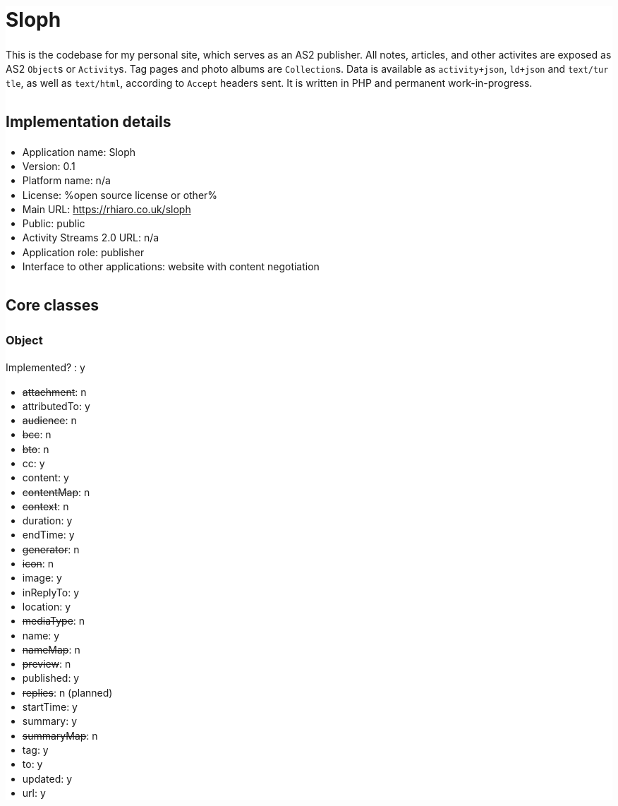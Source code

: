# Sloph

This is the codebase for my personal site, which serves as an AS2 publisher. All notes, articles, and other activites are exposed as AS2 `Object`s or `Activity`s. Tag pages and photo albums are `Collection`s. Data is available as `activity+json`, `ld+json` and `text/turtle`, as well as `text/html`, according to `Accept` headers sent. It is written in PHP and permanent work-in-progress.

## Implementation details

* Application name: Sloph
* Version: 0.1
* Platform name: n/a
* License: %open source license or other%
* Main URL: https://rhiaro.co.uk/sloph
* Public: public
* Activity Streams 2.0 URL: n/a
* Application role: publisher
* Interface to other applications: website with content negotiation

## Core classes

### Object

Implemented? : y

* ~~attachment~~: n
* attributedTo: y
* ~~audience~~: n
* ~~bcc~~: n
* ~~bto~~: n
* cc: y
* content: y
* ~~contentMap~~: n
* ~~context~~: n
* duration: y
* endTime: y
* ~~generator~~: n
* ~~icon~~: n
* image: y
* inReplyTo: y
* location: y
* ~~mediaType~~: n
* name: y
* ~~nameMap~~: n
* ~~preview~~: n
* published: y
* ~~replies~~: n (planned)
* startTime: y
* summary: y
* ~~summaryMap~~: n
* tag: y
* to: y
* updated: y
* url: y
